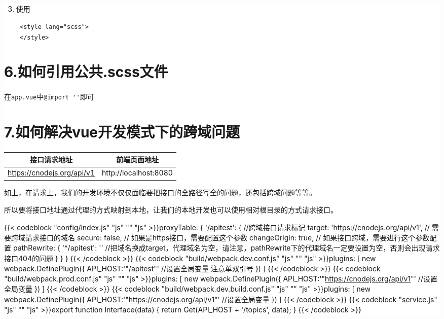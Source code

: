  3. 使用  

         <style lang="scss">
         </style>  

# 6.如何引用公共.scss文件
  在`app.vue`中`@import ''`即可     

# 7.如何解决vue开发模式下的跨域问题
| 接口请求地址 | 前端页面地址 |
| ----------- | ----------- |
| https://cnodejs.org/api/v1 | http://localhost:8080

如上，在请求上，我们的开发环境不仅仅面临要把接口的全路径写全的问题，还包括跨域问题等等。

所以要将接口地址通过代理的方式映射到本地，让我们的本地开发也可以使用相对根目录的方式请求接口。

{{< codeblock "config/index.js" "js" "" "js" >}}proxyTable: {
      '/apitest': { //跨域接口请求标记
        target: 'https://cnodejs.org/api/v1', // 需要跨域请求接口的域名
        secure: false,      // 如果是https接口，需要配置这个参数
        changeOrigin: true,     // 如果接口跨域，需要进行这个参数配置
        pathRewrite: { 
          '^/apitest': '' //把域名换成target，代理域名为空，请注意，pathRewrite下的代理域名一定要设置为空，否则会出现请求接口404的问题
          } 
      }
    }
{{< /codeblock >}}
{{< codeblock "build/webpack.dev.conf.js" "js" "" "js" >}}plugins: [
    new webpack.DefinePlugin({
      API_HOST:'"/apitest"' //设置全局变量 注意单双引号
    })
]
{{< /codeblock >}}
{{< codeblock "build/webpack.prod.conf.js" "js" "" "js" >}}plugins: [
    new webpack.DefinePlugin({
      API_HOST:'"https://cnodejs.org/api/v1"' //设置全局变量
    })
]
{{< /codeblock >}}
{{< codeblock "build/webpack.dev.build.conf.js" "js" "" "js" >}}plugins: [
    new webpack.DefinePlugin({
      API_HOST:'"https://cnodejs.org/api/v1"' //设置全局变量
    })
]
{{< /codeblock >}}
{{< codeblock "service.js" "js" "" "js" >}}export function Interface(data) {
    return Get(API_HOST + '/topics', data);
}
{{< /codeblock >}}
